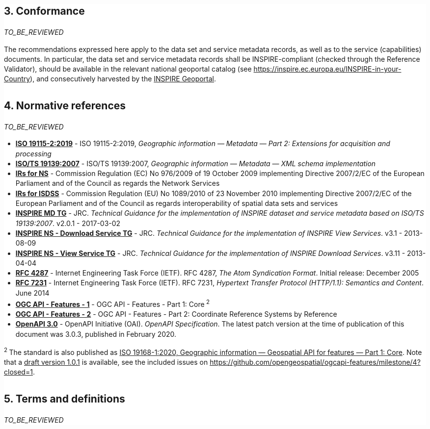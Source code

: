 ## 3. Conformance <a name="conformance"></a>

_TO_BE_REVIEWED_

The recommendations expressed here apply to the data set and service metadata records, as well as to the service (capabilities) documents.
In particular, the data set and service metadata records shall be INSPIRE-compliant (checked through the Reference Validator), should be available in the relevant national geoportal catalog (see https://inspire.ec.europa.eu/INSPIRE-in-your-Country), and consecutively harvested by the [INSPIRE Geoportal](https://inspire-geoportal.ec.europa.eu).

## 4. Normative references <a name="normative-references"></a>

_TO_BE_REVIEWED_

- **[ISO 19115-2:2019](https://schemas.isotc211.org/schemas/19115/-2/gmi/1.0/gmi.xsd)** - ISO 19115-2:2019, *Geographic information — Metadata — Part 2: Extensions for acquisition and processing*
- **[ISO/TS 19139:2007](https://www.isotc211.org/2005/gmd/)** - ISO/TS 19139:2007, *Geographic information — Metadata — XML schema implementation*
- **[IRs for NS]** - Commission Regulation (EC) No 976/2009 of 19 October 2009 implementing Directive 2007/2/EC of the European Parliament and of the Council as regards the Network Services
- **[IRs for ISDSS]** - Commission Regulation (EU) No 1089/2010 of 23 November 2010 implementing Directive 2007/2/EC of the European Parliament and of the Council as regards interoperability of spatial data sets and services
- **[INSPIRE MD TG]** - JRC. *Technical Guidance for the implementation of INSPIRE dataset and service metadata based on ISO/TS 19139:2007*.  v2.0.1 - 2017-03-02
- **[INSPIRE NS - Download Service TG]** - JRC. *Technical Guidance for the implementation of INSPIRE View Services*. v3.1 - 2013-08-09
- **[INSPIRE NS - View Service TG]** - JRC. *Technical Guidance for the implementation of INSPIRE Download Services*. v3.11 - 2013-04-04
- **[RFC 4287]** - Internet Engineering Task Force (IETF). RFC 4287, *The Atom Syndication Format*. Initial release: December 2005
- **[RFC 7231]** - Internet Engineering Task Force (IETF). RFC 7231, *Hypertext Transfer Protocol (HTTP/1.1): Semantics and Content*. June 2014
- **[OGC API - Features - 1]** - OGC API - Features - Part 1: Core<sup> 2</sup>
- **[OGC API - Features - 2]** - OGC API - Features - Part 2: Coordinate Reference Systems by Reference
- **[OpenAPI 3.0]** - OpenAPI Initiative (OAI). *OpenAPI Specification*. The latest patch version at the time of publication of this document was 3.0.3, published in February 2020.


<sup>2 </sup> The standard is also published as [ISO 19168-1:2020, Geographic information — Geospatial API for features — Part 1: Core](https://www.iso.org/standard/32586.html). Note that a [draft version 1.0.1](http://docs.opengeospatial.org/DRAFTS/17-069r4.html) is available, see the included issues on https://github.com/opengeospatial/ogcapi-features/milestone/4?closed=1.


[IRs for NS]: https://eur-lex.europa.eu/legal-content/EN/TXT/HTML/?uri=CELEX:02009R0976-20141231&from=EN "Implementing Rules for Network Services (consolidated version of 31/12/2014)"
[IRs for ISDSS]: https://eur-lex.europa.eu/legal-content/EN/TXT/HTML/?uri=CELEX:02010R1089-20141231&from=EN "Implementing Rules for interoperability of spatial data sets and services (consolidated version of 31/12/2014)"
[INSPIRE MD TG]: https://inspire.ec.europa.eu/id/document/tg/metadata-iso19139
[INSPIRE NS - Download Service TG]: https://inspire.ec.europa.eu/documents/technical-guidance-implementation-inspire-download-services
[INSPIRE NS - View Service TG]: https://inspire.ec.europa.eu/documents/technical-guidance-implementation-inspire-view-services-1
[OGC API - Features - 1]: http://docs.opengeospatial.org/is/17-069r3/17-069r3.html "OGC API - Features - Part 1: Core"
[OGC API - Features - 2]: http://docs.opengeospatial.org/is/18-058/18-058.html "OGC API - Features - Part 2: Coordinate Reference Systems by Reference"
[OpenAPI 3.0]: http://spec.openapis.org/oas/v3.0.3 "OpenAPI Specification 3.0"
[RFC 4287]: https://www.rfc-editor.org/rfc/rfc4287 "The Atom Syndication Format"
[RFC 7231]: https://www.rfc-editor.org/rfc/rfc7231 "HTTP/1.1: Semantics and Content"

## 5. Terms and definitions <a name="terms-and-definitions"></a>

_TO_BE_REVIEWED_
